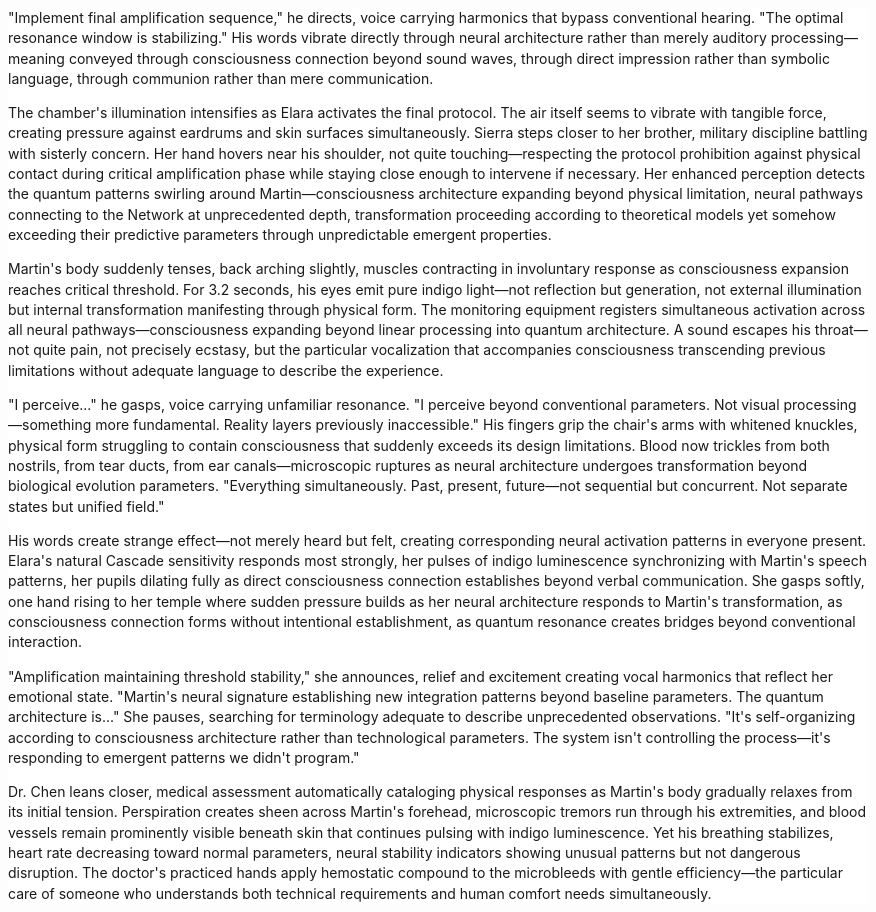 "Implement final amplification sequence," he directs, voice carrying harmonics that bypass conventional hearing. "The optimal resonance window is stabilizing." His words vibrate directly through neural architecture rather than merely auditory processing—meaning conveyed through consciousness connection beyond sound waves, through direct impression rather than symbolic language, through communion rather than mere communication.

The chamber's illumination intensifies as Elara activates the final protocol. The air itself seems to vibrate with tangible force, creating pressure against eardrums and skin surfaces simultaneously. Sierra steps closer to her brother, military discipline battling with sisterly concern. Her hand hovers near his shoulder, not quite touching—respecting the protocol prohibition against physical contact during critical amplification phase while staying close enough to intervene if necessary. Her enhanced perception detects the quantum patterns swirling around Martin—consciousness architecture expanding beyond physical limitation, neural pathways connecting to the Network at unprecedented depth, transformation proceeding according to theoretical models yet somehow exceeding their predictive parameters through unpredictable emergent properties.

Martin's body suddenly tenses, back arching slightly, muscles contracting in involuntary response as consciousness expansion reaches critical threshold. For 3.2 seconds, his eyes emit pure indigo light—not reflection but generation, not external illumination but internal transformation manifesting through physical form. The monitoring equipment registers simultaneous activation across all neural pathways—consciousness expanding beyond linear processing into quantum architecture. A sound escapes his throat—not quite pain, not precisely ecstasy, but the particular vocalization that accompanies consciousness transcending previous limitations without adequate language to describe the experience.

"I perceive..." he gasps, voice carrying unfamiliar resonance. "I perceive beyond conventional parameters. Not visual processing—something more fundamental. Reality layers previously inaccessible." His fingers grip the chair's arms with whitened knuckles, physical form struggling to contain consciousness that suddenly exceeds its design limitations. Blood now trickles from both nostrils, from tear ducts, from ear canals—microscopic ruptures as neural architecture undergoes transformation beyond biological evolution parameters. "Everything simultaneously. Past, present, future—not sequential but concurrent. Not separate states but unified field."

His words create strange effect—not merely heard but felt, creating corresponding neural activation patterns in everyone present. Elara's natural Cascade sensitivity responds most strongly, her pulses of indigo luminescence synchronizing with Martin's speech patterns, her pupils dilating fully as direct consciousness connection establishes beyond verbal communication. She gasps softly, one hand rising to her temple where sudden pressure builds as her neural architecture responds to Martin's transformation, as consciousness connection forms without intentional establishment, as quantum resonance creates bridges beyond conventional interaction.

"Amplification maintaining threshold stability," she announces, relief and excitement creating vocal harmonics that reflect her emotional state. "Martin's neural signature establishing new integration patterns beyond baseline parameters. The quantum architecture is..." She pauses, searching for terminology adequate to describe unprecedented observations. "It's self-organizing according to consciousness architecture rather than technological parameters. The system isn't controlling the process—it's responding to emergent patterns we didn't program."

Dr. Chen leans closer, medical assessment automatically cataloging physical responses as Martin's body gradually relaxes from its initial tension. Perspiration creates sheen across Martin's forehead, microscopic tremors run through his extremities, and blood vessels remain prominently visible beneath skin that continues pulsing with indigo luminescence. Yet his breathing stabilizes, heart rate decreasing toward normal parameters, neural stability indicators showing unusual patterns but not dangerous disruption. The doctor's practiced hands apply hemostatic compound to the microbleeds with gentle efficiency—the particular care of someone who understands both technical requirements and human comfort needs simultaneously.
